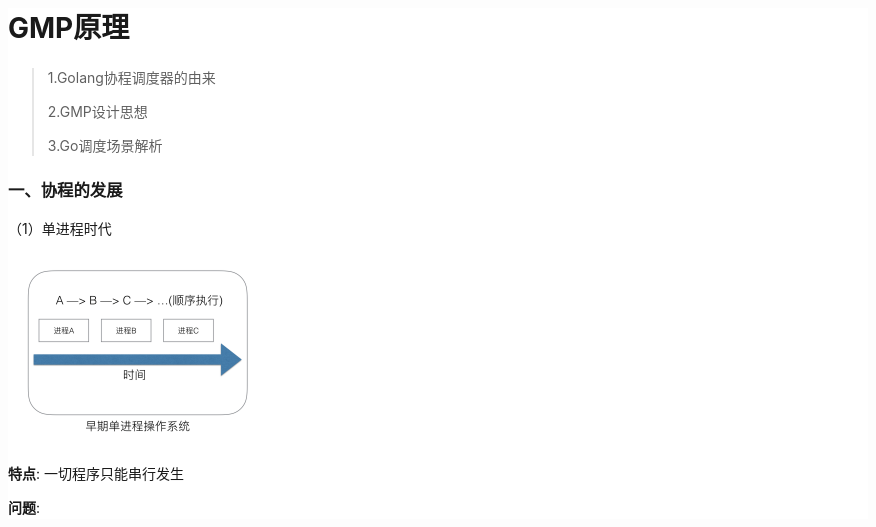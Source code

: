 

# GMP原理

> 1.Golang协程调度器的由来
>
> 2.GMP设计思想
>
> 3.Go调度场景解析

### 一、协程的发展

（1）单进程时代

<img src="photo\单进程时代.png" style="zoom: 25%;" />

**特点**: 一切程序只能串行发生

**问题**: 
